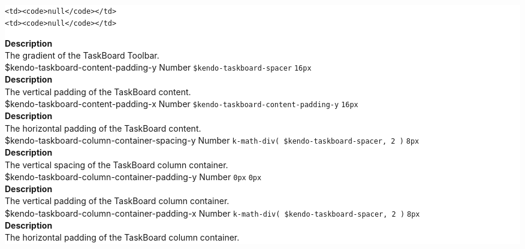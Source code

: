     <td><code>null</code></td>
    <td><code>null</code></td>
</tr>
<tr>
    <td colspan="4" class="theme-variables-description-container"><div><b>Description</b><div class="theme-variables-description">The gradient of the TaskBoard Toolbar.</div></div>
    </td>
</tr>
<tr>
    <td>$kendo-taskboard-content-padding-y</td>
    <td>Number</td>
    <td><code>$kendo-taskboard-spacer</code></td>
    <td><code>16px</code></td>
</tr>
<tr>
    <td colspan="4" class="theme-variables-description-container"><div><b>Description</b><div class="theme-variables-description">The vertical padding of the TaskBoard content.</div></div>
    </td>
</tr>
<tr>
    <td>$kendo-taskboard-content-padding-x</td>
    <td>Number</td>
    <td><code>$kendo-taskboard-content-padding-y</code></td>
    <td><code>16px</code></td>
</tr>
<tr>
    <td colspan="4" class="theme-variables-description-container"><div><b>Description</b><div class="theme-variables-description">The horizontal padding of the TaskBoard content.</div></div>
    </td>
</tr>
<tr>
    <td>$kendo-taskboard-column-container-spacing-y</td>
    <td>Number</td>
    <td><code>k-math-div( $kendo-taskboard-spacer, 2 )</code></td>
    <td><code>8px</code></td>
</tr>
<tr>
    <td colspan="4" class="theme-variables-description-container"><div><b>Description</b><div class="theme-variables-description">The vertical spacing of the TaskBoard column container.</div></div>
    </td>
</tr>
<tr>
    <td>$kendo-taskboard-column-container-padding-y</td>
    <td>Number</td>
    <td><code>0px</code></td>
    <td><code>0px</code></td>
</tr>
<tr>
    <td colspan="4" class="theme-variables-description-container"><div><b>Description</b><div class="theme-variables-description">The vertical padding of the TaskBoard column container.</div></div>
    </td>
</tr>
<tr>
    <td>$kendo-taskboard-column-container-padding-x</td>
    <td>Number</td>
    <td><code>k-math-div( $kendo-taskboard-spacer, 2 )</code></td>
    <td><code>8px</code></td>
</tr>
<tr>
    <td colspan="4" class="theme-variables-description-container"><div><b>Description</b><div class="theme-variables-description">The horizontal padding of the TaskBoard column container.</div></div>
    </td>
</tr>
<tr>